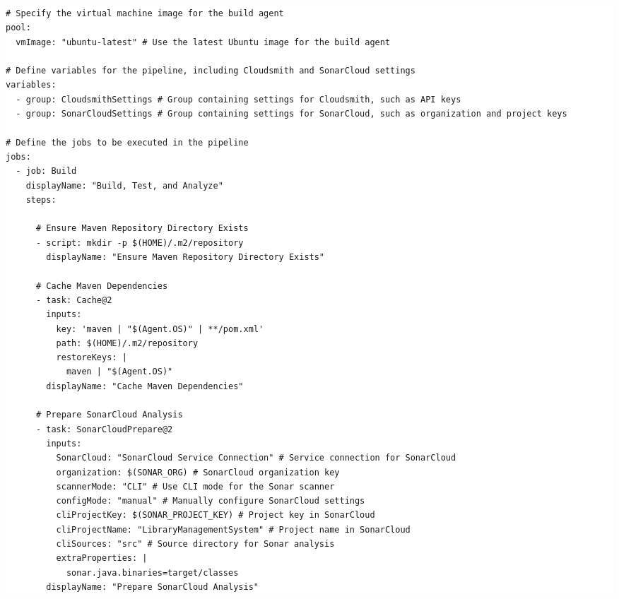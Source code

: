     # Specify the virtual machine image for the build agent
    pool:
      vmImage: "ubuntu-latest" # Use the latest Ubuntu image for the build agent

    # Define variables for the pipeline, including Cloudsmith and SonarCloud settings
    variables:
      - group: CloudsmithSettings # Group containing settings for Cloudsmith, such as API keys
      - group: SonarCloudSettings # Group containing settings for SonarCloud, such as organization and project keys

    # Define the jobs to be executed in the pipeline
    jobs:
      - job: Build
        displayName: "Build, Test, and Analyze"
        steps:

          # Ensure Maven Repository Directory Exists
          - script: mkdir -p $(HOME)/.m2/repository
            displayName: "Ensure Maven Repository Directory Exists"

          # Cache Maven Dependencies
          - task: Cache@2
            inputs:
              key: 'maven | "$(Agent.OS)" | **/pom.xml'
              path: $(HOME)/.m2/repository
              restoreKeys: |
                maven | "$(Agent.OS)"
            displayName: "Cache Maven Dependencies"

          # Prepare SonarCloud Analysis
          - task: SonarCloudPrepare@2
            inputs:
              SonarCloud: "SonarCloud Service Connection" # Service connection for SonarCloud
              organization: $(SONAR_ORG) # SonarCloud organization key
              scannerMode: "CLI" # Use CLI mode for the Sonar scanner
              configMode: "manual" # Manually configure SonarCloud settings
              cliProjectKey: $(SONAR_PROJECT_KEY) # Project key in SonarCloud
              cliProjectName: "LibraryManagementSystem" # Project name in SonarCloud
              cliSources: "src" # Source directory for Sonar analysis
              extraProperties: |
                sonar.java.binaries=target/classes
            displayName: "Prepare SonarCloud Analysis"
